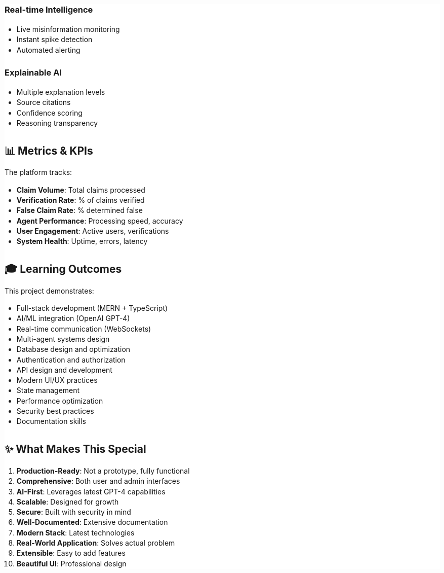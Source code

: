 ### Real-time Intelligence
- Live misinformation monitoring
- Instant spike detection
- Automated alerting

### Explainable AI
- Multiple explanation levels
- Source citations
- Confidence scoring
- Reasoning transparency

## 📊 Metrics & KPIs

The platform tracks:
- **Claim Volume**: Total claims processed
- **Verification Rate**: % of claims verified
- **False Claim Rate**: % determined false
- **Agent Performance**: Processing speed, accuracy
- **User Engagement**: Active users, verifications
- **System Health**: Uptime, errors, latency

## 🎓 Learning Outcomes

This project demonstrates:
- Full-stack development (MERN + TypeScript)
- AI/ML integration (OpenAI GPT-4)
- Real-time communication (WebSockets)
- Multi-agent systems design
- Database design and optimization
- Authentication and authorization
- API design and development
- Modern UI/UX practices
- State management
- Performance optimization
- Security best practices
- Documentation skills

## ✨ What Makes This Special

1. **Production-Ready**: Not a prototype, fully functional
2. **Comprehensive**: Both user and admin interfaces
3. **AI-First**: Leverages latest GPT-4 capabilities
4. **Scalable**: Designed for growth
5. **Secure**: Built with security in mind
6. **Well-Documented**: Extensive documentation
7. **Modern Stack**: Latest technologies
8. **Real-World Application**: Solves actual problem
9. **Extensible**: Easy to add features
10. **Beautiful UI**: Professional design
